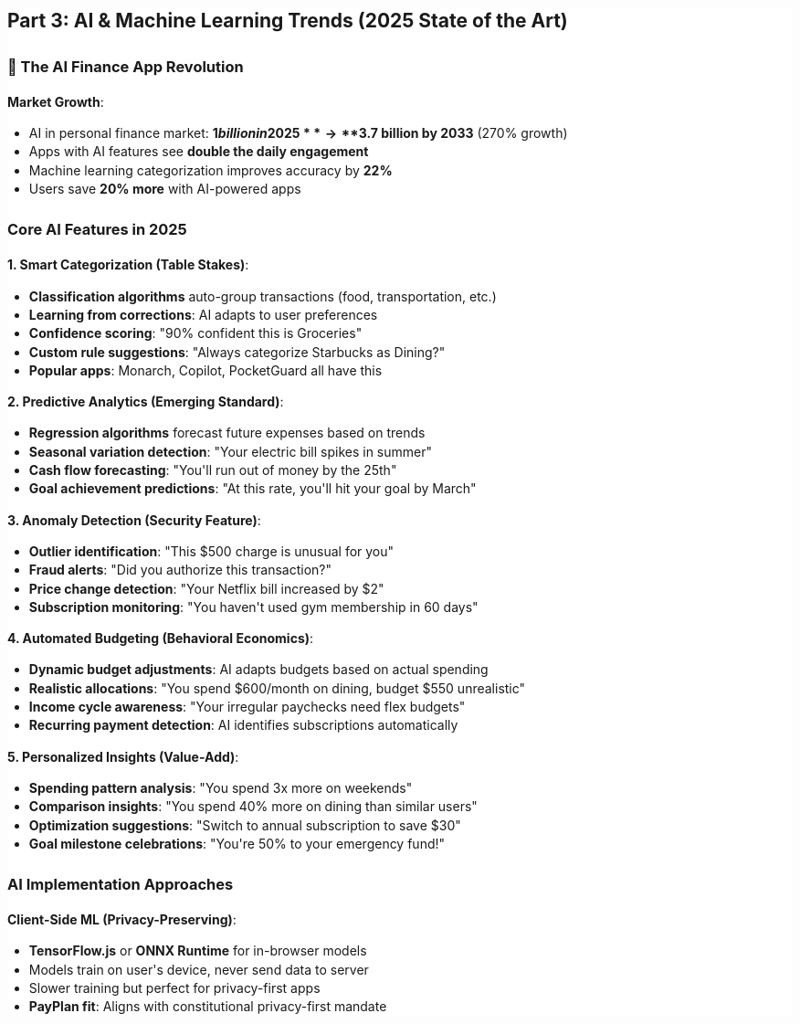 
## Part 3: AI & Machine Learning Trends (2025 State of the Art)

### 🤖 The AI Finance App Revolution

**Market Growth**:
- AI in personal finance market: **$1 billion in 2025** → **$3.7 billion by 2033** (270% growth)
- Apps with AI features see **double the daily engagement**
- Machine learning categorization improves accuracy by **22%**
- Users save **20% more** with AI-powered apps

### Core AI Features in 2025

**1. Smart Categorization (Table Stakes)**:
- **Classification algorithms** auto-group transactions (food, transportation, etc.)
- **Learning from corrections**: AI adapts to user preferences
- **Confidence scoring**: "90% confident this is Groceries"
- **Custom rule suggestions**: "Always categorize Starbucks as Dining?"
- **Popular apps**: Monarch, Copilot, PocketGuard all have this

**2. Predictive Analytics (Emerging Standard)**:
- **Regression algorithms** forecast future expenses based on trends
- **Seasonal variation detection**: "Your electric bill spikes in summer"
- **Cash flow forecasting**: "You'll run out of money by the 25th"
- **Goal achievement predictions**: "At this rate, you'll hit your goal by March"

**3. Anomaly Detection (Security Feature)**:
- **Outlier identification**: "This $500 charge is unusual for you"
- **Fraud alerts**: "Did you authorize this transaction?"
- **Price change detection**: "Your Netflix bill increased by $2"
- **Subscription monitoring**: "You haven't used gym membership in 60 days"

**4. Automated Budgeting (Behavioral Economics)**:
- **Dynamic budget adjustments**: AI adapts budgets based on actual spending
- **Realistic allocations**: "You spend $600/month on dining, budget $550 unrealistic"
- **Income cycle awareness**: "Your irregular paychecks need flex budgets"
- **Recurring payment detection**: AI identifies subscriptions automatically

**5. Personalized Insights (Value-Add)**:
- **Spending pattern analysis**: "You spend 3x more on weekends"
- **Comparison insights**: "You spend 40% more on dining than similar users"
- **Optimization suggestions**: "Switch to annual subscription to save $30"
- **Goal milestone celebrations**: "You're 50% to your emergency fund!"

### AI Implementation Approaches

**Client-Side ML (Privacy-Preserving)**:
- **TensorFlow.js** or **ONNX Runtime** for in-browser models
- Models train on user's device, never send data to server
- Slower training but perfect for privacy-first apps
- **PayPlan fit**: Aligns with constitutional privacy-first mandate
